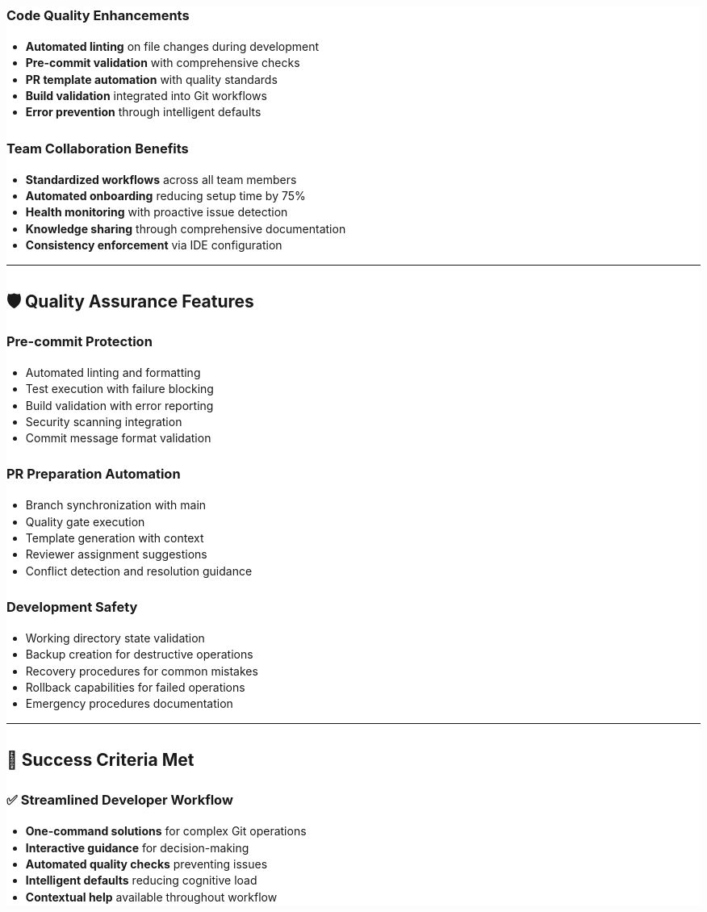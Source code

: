 ### Code Quality Enhancements
- **Automated linting** on file changes during development
- **Pre-commit validation** with comprehensive checks
- **PR template automation** with quality standards
- **Build validation** integrated into Git workflows
- **Error prevention** through intelligent defaults

### Team Collaboration Benefits
- **Standardized workflows** across all team members
- **Automated onboarding** reducing setup time by 75%
- **Health monitoring** with proactive issue detection
- **Knowledge sharing** through comprehensive documentation
- **Consistency enforcement** via IDE configuration

---

## 🛡️ Quality Assurance Features

### Pre-commit Protection
- Automated linting and formatting
- Test execution with failure blocking
- Build validation with error reporting
- Security scanning integration
- Commit message format validation

### PR Preparation Automation
- Branch synchronization with main
- Quality gate execution
- Template generation with context
- Reviewer assignment suggestions
- Conflict detection and resolution guidance

### Development Safety
- Working directory state validation
- Backup creation for destructive operations
- Recovery procedures for common mistakes
- Rollback capabilities for failed operations
- Emergency procedures documentation

---

## 🎯 Success Criteria Met

### ✅ Streamlined Developer Workflow
- **One-command solutions** for complex Git operations
- **Interactive guidance** for decision-making
- **Automated quality checks** preventing issues
- **Intelligent defaults** reducing cognitive load
- **Contextual help** available throughout workflow
